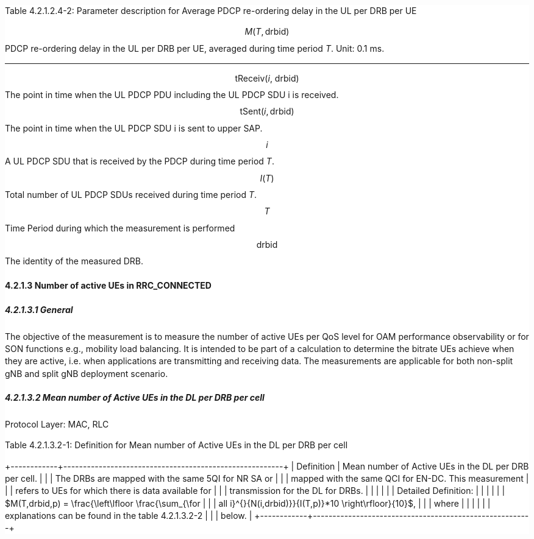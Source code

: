 Table 4.2.1.2.4-2: Parameter description for Average PDCP re-ordering
delay in the UL per DRB per UE

  $$M(T,\text{drbid})$$                  PDCP re-ordering delay in the UL per DRB per UE, averaged during time period $T$. Unit: 0.1 ms.
  -------------------------------------- -------------------------------------------------------------------------------------------------
  $$\text{tReceiv}(i,\ \text{drbid})$$   The point in time when the UL PDCP PDU including the UL PDCP SDU i is received.
  $$\text{tSent}(i,\text{drbid})$$       The point in time when the UL PDCP SDU i is sent to upper SAP.
  $$i$$                                  A UL PDCP SDU that is received by the PDCP during time period $T$.
  $$I(T)$$                               Total number of UL PDCP SDUs received during time period $T$.
  $$T$$                                  Time Period during which the measurement is performed
  $$\text{drbid}$$                       The identity of the measured DRB.

#### 4.2.1.3 Number of active UEs in RRC\_CONNECTED

##### 4.2.1.3.1 General

The objective of the measurement is to measure the number of active UEs
per QoS level for OAM performance observability or for SON functions
e.g., mobility load balancing. It is intended to be part of a
calculation to determine the bitrate UEs achieve when they are active,
i.e. when applications are transmitting and receiving data. The
measurements are applicable for both non-split gNB and split gNB
deployment scenario.

##### 4.2.1.3.2 Mean number of Active UEs in the DL per DRB per cell

Protocol Layer: MAC, RLC

Table 4.2.1.3.2-1: Definition for Mean number of Active UEs in the DL
per DRB per cell

+------------+--------------------------------------------------------+
| Definition | Mean number of Active UEs in the DL per DRB per cell.  |
|            | The DRBs are mapped with the same 5QI for NR SA or     |
|            | mapped with the same QCI for EN-DC. This measurement   |
|            | refers to UEs for which there is data available for    |
|            | transmission for the DL for DRBs.                      |
|            |                                                        |
|            | Detailed Definition:                                   |
|            |                                                        |
|            | $M(T,drbid,p) = \frac{\left\lfloor \frac{\sum_{\for    |
|            | all i}^{}{N(i,drbid)}}{I(T,p)}*10 \right\rfloor}{10}$, |
|            | where                                                  |
|            |                                                        |
|            | explanations can be found in the table 4.2.1.3.2-2     |
|            | below.                                                 |
+------------+--------------------------------------------------------+
